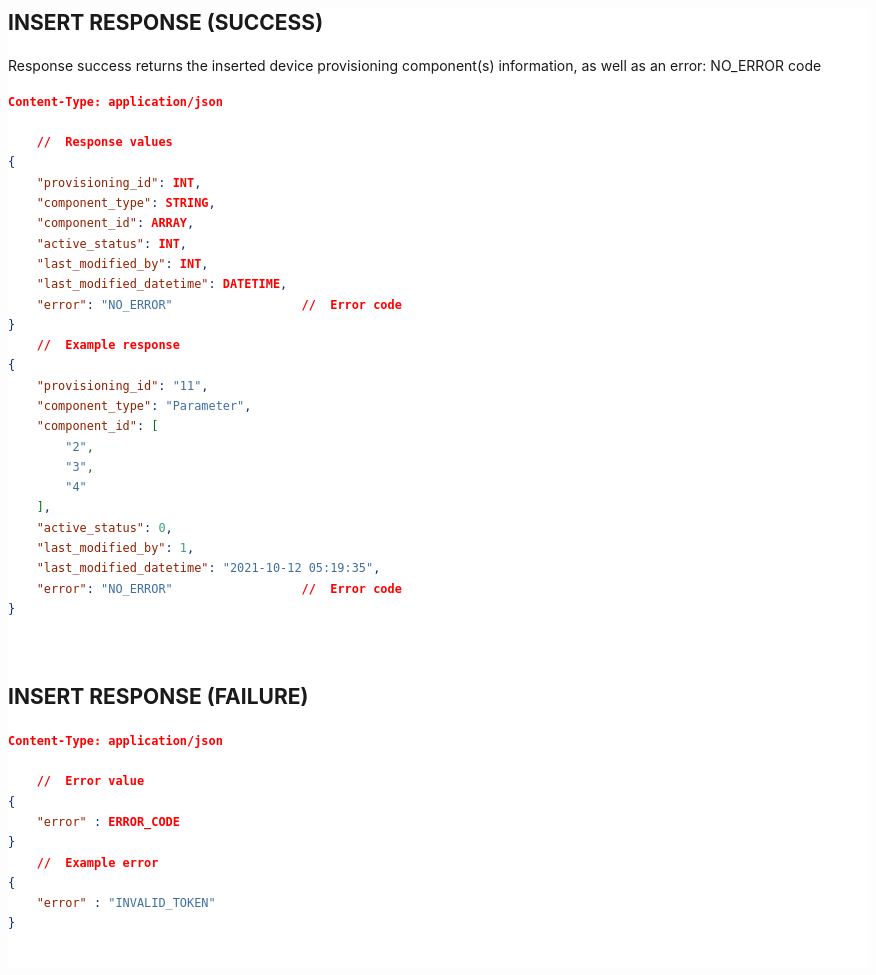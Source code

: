 ## INSERT RESPONSE (SUCCESS)

Response success returns the inserted device provisioning component(s) information, as well as an error: NO_ERROR code
```json
Content-Type: application/json

    //  Response values
{
    "provisioning_id": INT,
    "component_type": STRING,
    "component_id": ARRAY,
    "active_status": INT,
    "last_modified_by": INT,
    "last_modified_datetime": DATETIME,
    "error": "NO_ERROR"                  //  Error code
}
    //  Example response
{
    "provisioning_id": "11",
    "component_type": "Parameter",
    "component_id": [
        "2",
        "3",
        "4"
    ],
    "active_status": 0,
    "last_modified_by": 1,
    "last_modified_datetime": "2021-10-12 05:19:35",
    "error": "NO_ERROR"                  //  Error code
}
```

<br>


## INSERT RESPONSE (FAILURE)

```json
Content-Type: application/json

    //  Error value
{
    "error" : ERROR_CODE
}
    //  Example error
{
    "error" : "INVALID_TOKEN"
}
```

<br>
